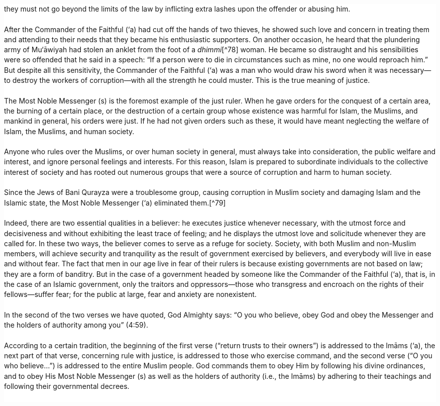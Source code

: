 they must not go beyond the limits of the law by inflicting extra lashes
upon the offender or abusing him.  
    
 After the Commander of the Faithful (‘a) had cut off the hands of two
thieves, he showed such love and concern in treating them and attending
to their needs that they became his enthusiastic supporters. On another
occasion, he heard that the plundering army of Mu‘āwiyah had stolen an
anklet from the foot of a *dhimmi*[^78] woman. He became so distraught
and his sensibilities were so offended that he said in a speech: “If a
person were to die in circumstances such as mine, no one would reproach
him.” But despite all this sensitivity, the Commander of the Faithful
(‘a) was a man who would draw his sword when it was necessary—to destroy
the workers of corruption—with all the strength he could muster. This is
the true meaning of justice.  
    
 The Most Noble Messenger (s) is the foremost example of the just ruler.
When he gave orders for the conquest of a certain area, the burning of a
certain place, or the destruction of a certain group whose existence was
harmful for Islam, the Muslims, and mankind in general, his orders were
just. If he had not given orders such as these, it would have meant
neglecting the welfare of Islam, the Muslims, and human society.  
    
 Anyone who rules over the Muslims, or over human society in general,
must always take into consideration, the public welfare and interest,
and ignore personal feelings and interests. For this reason, Islam is
prepared to subordinate individuals to the collective interest of
society and has rooted out numerous groups that were a source of
corruption and harm to human society.  
    
 Since the Jews of Bani Qurayza were a troublesome group, causing
corruption in Muslim society and damaging Islam and the Islamic state,
the Most Noble Messenger (‘a) eliminated them.[^79]  
    
 Indeed, there are two essential qualities in a believer: he executes
justice whenever necessary, with the utmost force and decisiveness and
without exhibiting the least trace of feeling; and he displays the
utmost love and solicitude whenever they are called for. In these two
ways, the believer comes to serve as a refuge for society. Society, with
both Muslim and non-Muslim members, will achieve security and
tranquility as the result of government exercised by believers, and
everybody will live in ease and without fear. The fact that men in our
age live in fear of their rulers is because existing governments are not
based on law; they are a form of banditry. But in the case of a
government headed by someone like the Commander of the Faithful (‘a),
that is, in the case of an Islamic government, only the traitors and
oppressors—those who transgress and encroach on the rights of their
fellows—suffer fear; for the public at large, fear and anxiety are
nonexistent.  
    
 In the second of the two verses we have quoted, God Almighty says: “O
you who believe, obey God and obey the Messenger and the holders of
authority among you” (4:59).  
    
 According to a certain tradition, the beginning of the first verse
(“return trusts to their owners”) is addressed to the Imāms (‘a), the
next part of that verse, concerning rule with justice, is addressed to
those who exercise command, and the second verse (“O you who believe…”)
is addressed to the entire Muslim people. God commands them to obey Him
by following his divine ordinances, and to obey His Most Noble Messenger
(s) as well as the holders of authority (i.e., the Imāms) by adhering to
their teachings and following their governmental decrees.  
    